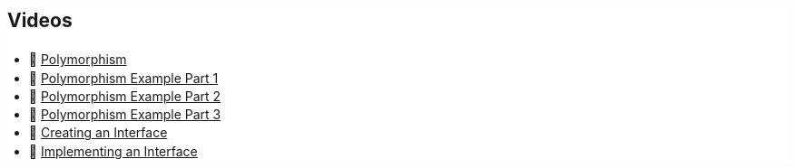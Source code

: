 ## Videos

- 🎥 [Polymorphism](https://byu.hosted.panopto.com/Panopto/Pages/Viewer.aspx?id=23d2e58e-9628-43a4-9aaa-ad640141e7dc&start=0)
- 🎥 [Polymorphism Example Part 1](https://byu.hosted.panopto.com/Panopto/Pages/Viewer.aspx?id=88adc709-e900-47d6-9e9a-ad64014400ad&start=0)
- 🎥 [Polymorphism Example Part 2](https://byu.hosted.panopto.com/Panopto/Pages/Viewer.aspx?id=ebfcd403-53e4-4b68-8a3d-ad6401453df4&start=0)
- 🎥 [Polymorphism Example Part 3](https://byu.hosted.panopto.com/Panopto/Pages/Viewer.aspx?id=f451dd38-e32d-445f-be0d-ad6401470c45&start=0)
- 🎥 [Creating an Interface](https://byu.hosted.panopto.com/Panopto/Pages/Viewer.aspx?id=2da0fb3a-7aca-4344-a42b-ad640149f9e2&start=0)
- 🎥 [Implementing an Interface](https://byu.hosted.panopto.com/Panopto/Pages/Viewer.aspx?id=f7ec17c1-c815-429b-8ffd-ad64014b0921&start=0)
